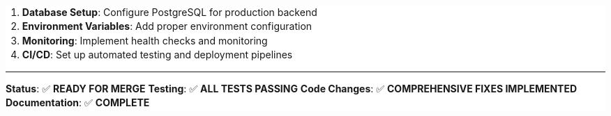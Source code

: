 1. **Database Setup**: Configure PostgreSQL for production backend
2. **Environment Variables**: Add proper environment configuration
3. **Monitoring**: Implement health checks and monitoring
4. **CI/CD**: Set up automated testing and deployment pipelines

---

**Status**: ✅ **READY FOR MERGE**
**Testing**: ✅ **ALL TESTS PASSING**
**Code Changes**: ✅ **COMPREHENSIVE FIXES IMPLEMENTED**
**Documentation**: ✅ **COMPLETE**